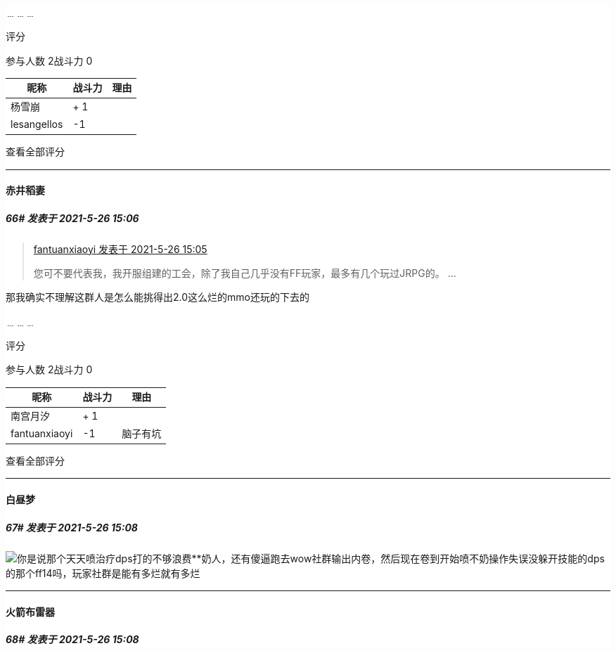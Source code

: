 
﹍﹍﹍

评分


 参与人数 2战斗力 0

|昵称|战斗力|理由|
|----|---|---|
| 杨雪崩| + 1||
| lesangellos|-1||


查看全部评分


*****

####  赤井稻妻  
##### 66#       发表于 2021-5-26 15:06


<blockquote><a href="httphttps://bbs.saraba1st.com/2b/forum.php?mod=redirect&amp;goto=findpost&amp;pid=51376271&amp;ptid=2006182" target="_blank">fantuanxiaoyi 发表于 2021-5-26 15:05</a>

您可不要代表我，我开服组建的工会，除了我自己几乎没有FF玩家，最多有几个玩过JRPG的。 ...</blockquote>
那我确实不理解这群人是怎么能挑得出2.0这么烂的mmo还玩的下去的


﹍﹍﹍

评分


 参与人数 2战斗力 0

|昵称|战斗力|理由|
|----|---|---|
| 南宫月汐| + 1||
| fantuanxiaoyi|-1|脑子有坑|


查看全部评分


*****

####  白昼梦  
##### 67#       发表于 2021-5-26 15:08


<img src="https://static.saraba1st.com/image/smiley/face2017/067.png" referrerpolicy="no-referrer">你是说那个天天喷治疗dps打的不够浪费**奶人，还有傻逼跑去wow社群输出内卷，然后现在卷到开始喷不奶操作失误没躲开技能的dps的那个ff14吗，玩家社群是能有多烂就有多烂


*****

####  火箭布雷器  
##### 68#       发表于 2021-5-26 15:08
